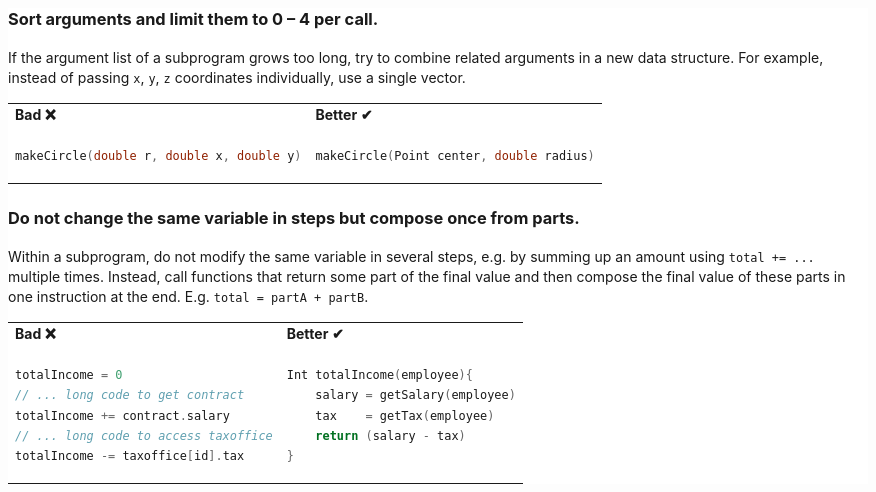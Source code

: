 

### Sort arguments and limit them to 0 – 4 per call.

If the argument list of a subprogram grows too long, try to combine related arguments in a
new data structure. For example, instead of passing `x`, `y`, `z`
coordinates individually, use a single vector.


<table>
<tr><td><strong>Bad ❌</strong></td><td><strong>Better ✔</strong></td></tr>
<tr>
<td>
  
```c
makeCircle(double r, double x, double y)
```

</td><td>

```c
makeCircle(Point center, double radius)
```

</td></tr></table>




### Do not change the same variable in steps but compose once from parts.

Within a subprogram, do not modify the same variable in several steps,
e.g. by summing up an amount using `total += ...` multiple times.
Instead, call functions that return some part of the final value and
then compose the final value of these parts in one instruction at the
end. E.g. `total = partA + partB`.


<table>
<tr><td><strong>Bad ❌</strong></td><td><strong>Better ✔</strong></td></tr>
<tr>
<td>
  
```c
totalIncome = 0 
// ... long code to get contract
totalIncome += contract.salary  
// ... long code to access taxoffice
totalIncome -= taxoffice[id].tax
```

</td><td>

```c
Int totalIncome(employee){      
    salary = getSalary(employee)
    tax    = getTax(employee)   
    return (salary - tax)       
}
```

